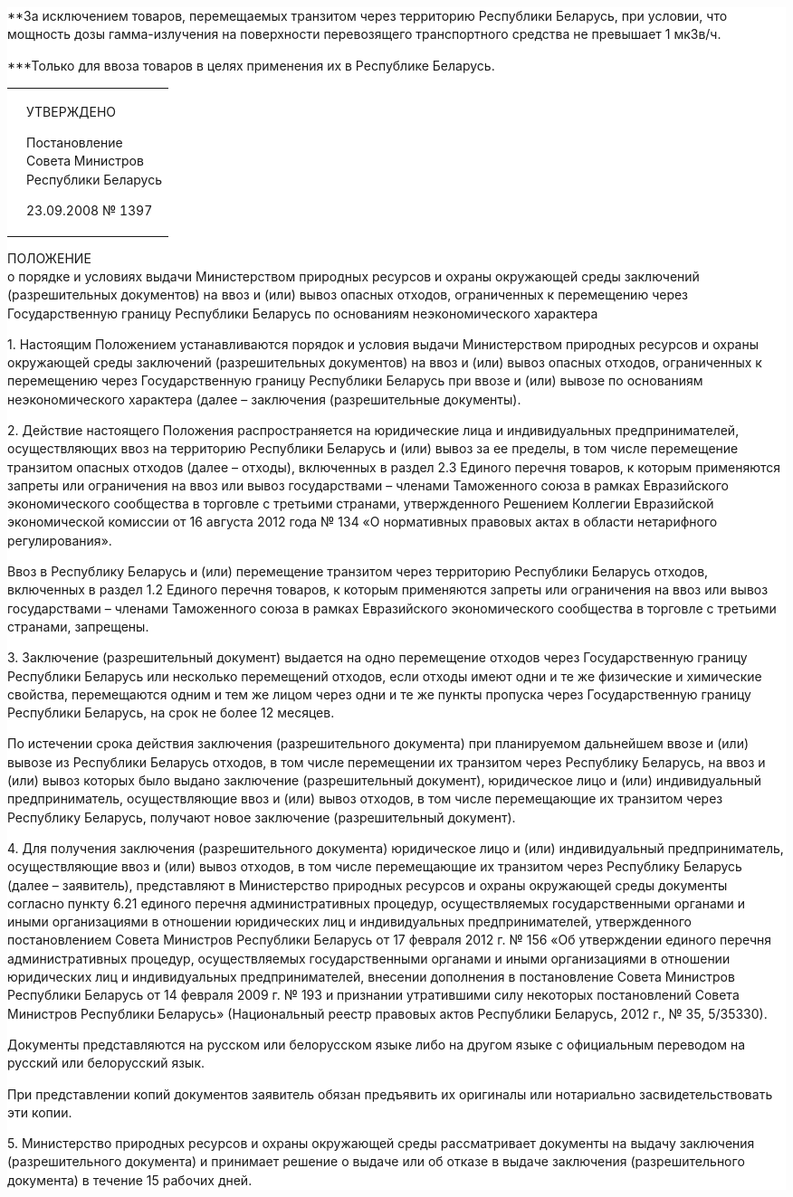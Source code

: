 <p>**За исключением товаров, перемещаемых транзитом через территорию Республики Беларусь, при условии, что мощность дозы гамма-излучения на поверхности перевозящего транспортного средства не превышает 1 мкЗв/ч.</p>
<p>***Только для ввоза товаров в целях применения их в Республике Беларусь.</p>
<p></p>
<table><tr>
<td><p></p></td>
<td>
<p>УТВЕРЖДЕНО</p>
<p>Постановление <br>Совета Министров <br>Республики Беларусь</p>
<p>23.09.2008 № 1397</p>
</td>
</tr></table>
<p>ПОЛОЖЕНИЕ<br>о порядке и условиях выдачи Министерством природных ресурсов и охраны окружающей среды заключений (разрешительных документов) на ввоз и (или) вывоз опасных отходов, ограниченных к перемещению через Государственную границу Республики Беларусь по основаниям неэкономического характера</p>
<p>1. Настоящим Положением устанавливаются порядок и условия выдачи Министерством природных ресурсов и охраны окружающей среды заключений (разрешительных документов) на ввоз и (или) вывоз опасных отходов, ограниченных к перемещению через Государственную границу Республики Беларусь при ввозе и (или) вывозе по основаниям неэкономического характера (далее – заключения (разрешительные документы).</p>
<p>2. Действие настоящего Положения распространяется на юридические лица и индивидуальных предпринимателей, осуществляющих ввоз на территорию Республики Беларусь и (или) вывоз за ее пределы, в том числе перемещение транзитом опасных отходов (далее – отходы), включенных в раздел 2.3 Единого перечня товаров, к которым применяются запреты или ограничения на ввоз или вывоз государствами – членами Таможенного союза в рамках Евразийского экономического сообщества в торговле с третьими странами, утвержденного Решением Коллегии Евразийской экономической комиссии от 16 августа 2012 года № 134 «О нормативных правовых актах в области нетарифного регулирования».</p>
<p>Ввоз в Республику Беларусь и (или) перемещение транзитом через территорию Республики Беларусь отходов, включенных в раздел 1.2 Единого перечня товаров, к которым применяются запреты или ограничения на ввоз или вывоз государствами – членами Таможенного союза в рамках Евразийского экономического сообщества в торговле с третьими странами, запрещены.</p>
<p>3. Заключение (разрешительный документ) выдается на одно перемещение отходов через Государственную границу Республики Беларусь или несколько перемещений отходов, если отходы имеют одни и те же физические и химические свойства, перемещаются одним и тем же лицом через одни и те же пункты пропуска через Государственную границу Республики Беларусь, на срок не более 12 месяцев.</p>
<p>По истечении срока действия заключения (разрешительного документа) при планируемом дальнейшем ввозе и (или) вывозе из Республики Беларусь отходов, в том числе перемещении их транзитом через Республику Беларусь, на ввоз и (или) вывоз которых было выдано заключение (разрешительный документ), юридическое лицо и (или) индивидуальный предприниматель, осуществляющие ввоз и (или) вывоз отходов, в том числе перемещающие их транзитом через Республику Беларусь, получают новое заключение (разрешительный документ).</p>
<p>4. Для получения заключения (разрешительного документа) юридическое лицо и (или) индивидуальный предприниматель, осуществляющие ввоз и (или) вывоз отходов, в том числе перемещающие их транзитом через Республику Беларусь (далее – заявитель), представляют в Министерство природных ресурсов и охраны окружающей среды документы согласно пункту 6.21 единого перечня административных процедур, осуществляемых государственными органами и иными организациями в отношении юридических лиц и индивидуальных предпринимателей, утвержденного постановлением Совета Министров Республики Беларусь от 17 февраля 2012 г. № 156 «Об утверждении единого перечня административных процедур, осуществляемых государственными органами и иными организациями в отношении юридических лиц и индивидуальных предпринимателей, внесении дополнения в постановление Совета Министров Республики Беларусь от 14 февраля 2009 г. № 193 и признании утратившими силу некоторых постановлений Совета Министров Республики Беларусь» (Национальный реестр правовых актов Республики Беларусь, 2012 г., № 35, 5/35330).</p>
<p>Документы представляются на русском или белорусском языке либо на другом языке с официальным переводом на русский или белорусский язык.</p>
<p>При представлении копий документов заявитель обязан предъявить их оригиналы или нотариально засвидетельствовать эти копии.</p>
<p>5. Министерство природных ресурсов и охраны окружающей среды рассматривает документы на выдачу заключения (разрешительного документа) и принимает решение о выдаче или об отказе в выдаче заключения (разрешительного документа) в течение 15 рабочих дней.</p>